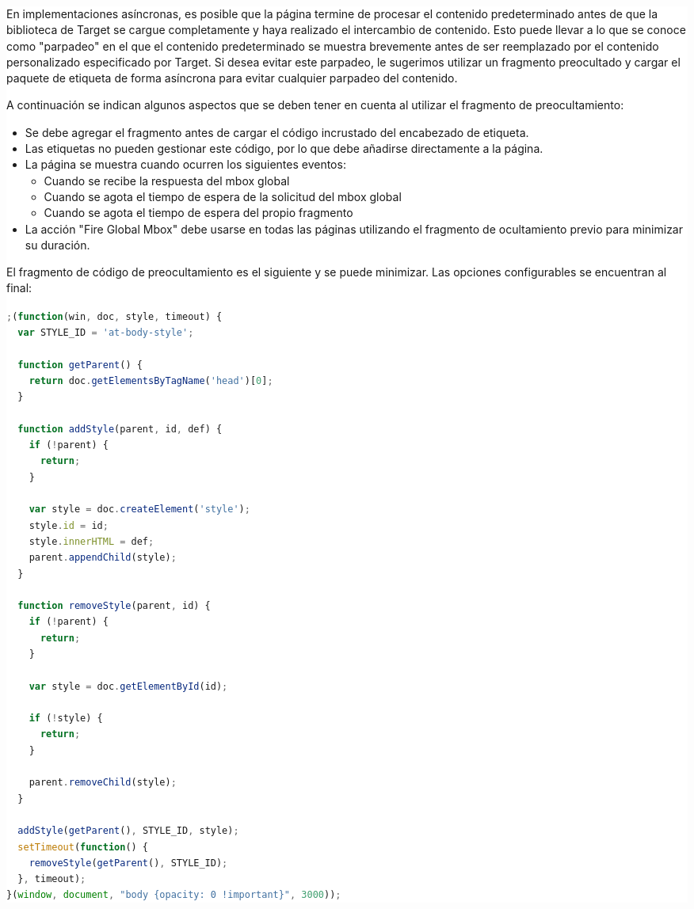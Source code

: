 En implementaciones asíncronas, es posible que la página termine de procesar el contenido predeterminado antes de que la biblioteca de Target se cargue completamente y haya realizado el intercambio de contenido. Esto puede llevar a lo que se conoce como &quot;parpadeo&quot; en el que el contenido predeterminado se muestra brevemente antes de ser reemplazado por el contenido personalizado especificado por Target. Si desea evitar este parpadeo, le sugerimos utilizar un fragmento preocultado y cargar el paquete de etiqueta de forma asíncrona para evitar cualquier parpadeo del contenido.

A continuación se indican algunos aspectos que se deben tener en cuenta al utilizar el fragmento de preocultamiento:

* Se debe agregar el fragmento antes de cargar el código incrustado del encabezado de etiqueta.
* Las etiquetas no pueden gestionar este código, por lo que debe añadirse directamente a la página.
* La página se muestra cuando ocurren los siguientes eventos:
   * Cuando se recibe la respuesta del mbox global
   * Cuando se agota el tiempo de espera de la solicitud del mbox global
   * Cuando se agota el tiempo de espera del propio fragmento
* La acción &quot;Fire Global Mbox&quot; debe usarse en todas las páginas utilizando el fragmento de ocultamiento previo para minimizar su duración.

El fragmento de código de preocultamiento es el siguiente y se puede minimizar. Las opciones configurables se encuentran al final:

```javascript
;(function(win, doc, style, timeout) {
  var STYLE_ID = 'at-body-style';

  function getParent() {
    return doc.getElementsByTagName('head')[0];
  }

  function addStyle(parent, id, def) {
    if (!parent) {
      return;
    }

    var style = doc.createElement('style');
    style.id = id;
    style.innerHTML = def;
    parent.appendChild(style);
  }

  function removeStyle(parent, id) {
    if (!parent) {
      return;
    }

    var style = doc.getElementById(id);

    if (!style) {
      return;
    }

    parent.removeChild(style);
  }

  addStyle(getParent(), STYLE_ID, style);
  setTimeout(function() {
    removeStyle(getParent(), STYLE_ID);
  }, timeout);
}(window, document, "body {opacity: 0 !important}", 3000));
```
